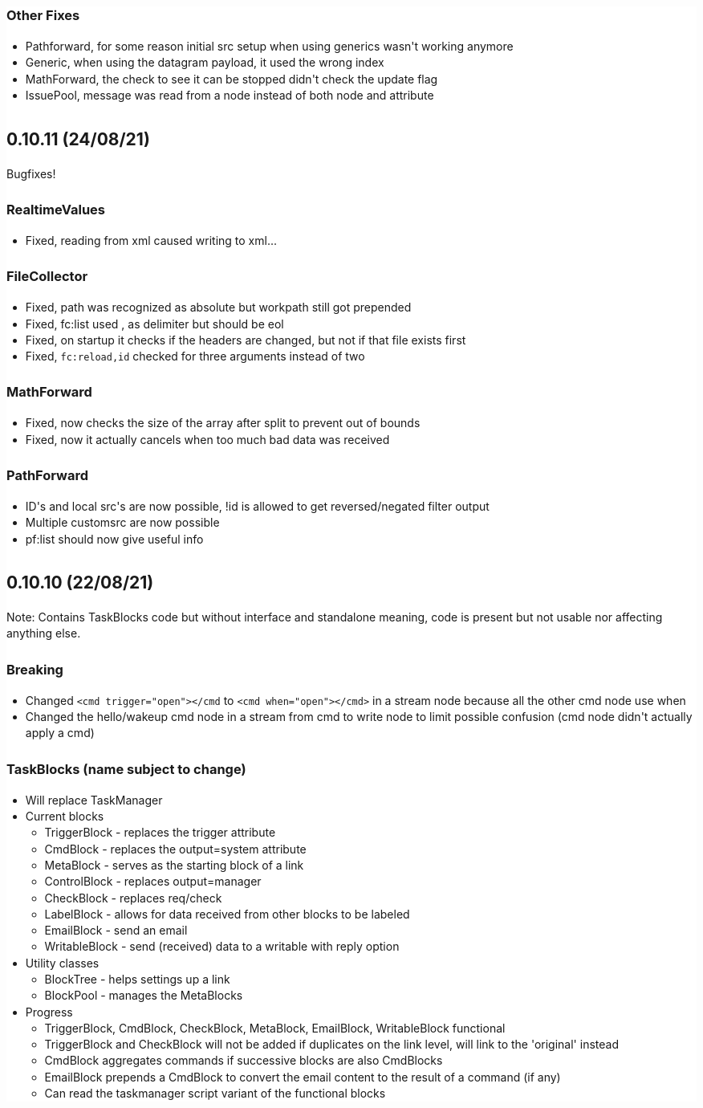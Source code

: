### Other Fixes
- Pathforward, for some reason initial src setup when using generics wasn't working anymore
- Generic, when using the datagram payload, it used the wrong index
- MathForward, the check to see it can be stopped didn't check the update flag
- IssuePool, message was read from a node instead of both node and attribute

## 0.10.11 (24/08/21)
Bugfixes!

### RealtimeValues
- Fixed, reading from xml caused writing to xml...

### FileCollector
- Fixed, path was recognized as absolute but workpath still got prepended
- Fixed, fc:list used , as delimiter but should be eol
- Fixed, on startup it checks if the headers are changed, but not if that file exists first
- Fixed, `fc:reload,id` checked for three arguments instead of two

### MathForward
- Fixed, now checks the size of the array after split to prevent out of bounds
- Fixed, now it actually cancels when too much bad data was received

### PathForward
- ID's and local src's are now possible, !id is allowed to get reversed/negated filter output
- Multiple customsrc are now possible
- pf:list should now give useful info

## 0.10.10 (22/08/21)

Note: Contains TaskBlocks code but without interface and standalone meaning, code is present but not usable nor 
affecting anything else.

### Breaking
- Changed `<cmd trigger="open"></cmd` to `<cmd when="open"></cmd>` in a stream node because all the other cmd node use when
- Changed the hello/wakeup cmd node in a stream from cmd to write node to limit possible confusion (cmd node didn't actually apply a cmd)

### TaskBlocks (name subject to change)
- Will replace TaskManager
- Current blocks
  - TriggerBlock - replaces the trigger attribute
  - CmdBlock - replaces the output=system attribute
  - MetaBlock - serves as the starting block of a link 
  - ControlBlock - replaces output=manager
  - CheckBlock - replaces req/check
  - LabelBlock - allows for data received from other blocks to be labeled
  - EmailBlock - send an email
  - WritableBlock - send (received) data to a writable with reply option
- Utility classes
  - BlockTree - helps settings up a link
  - BlockPool - manages the MetaBlocks
- Progress
  - TriggerBlock, CmdBlock, CheckBlock, MetaBlock, EmailBlock, WritableBlock functional
  - TriggerBlock and CheckBlock will not be added if duplicates on the link level, will link to the 'original' instead
  - CmdBlock aggregates commands if successive blocks are also CmdBlocks
  - EmailBlock prepends a CmdBlock to convert the email content to the result of a command (if any)
  - Can read the taskmanager script variant of the functional blocks